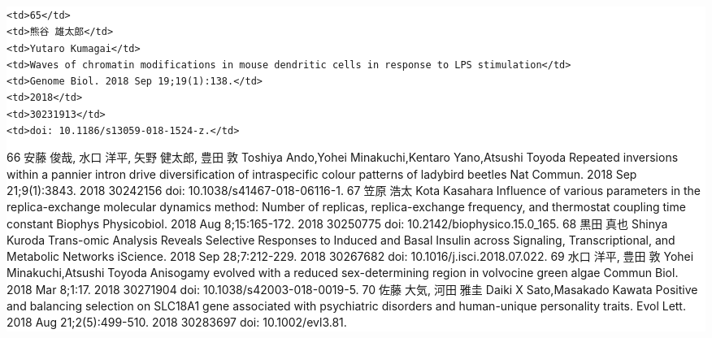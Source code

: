     <td>65</td>
    <td>熊谷 雄太郎</td>
    <td>Yutaro Kumagai</td>
    <td>Waves of chromatin modifications in mouse dendritic cells in response to LPS stimulation</td>
    <td>Genome Biol. 2018 Sep 19;19(1):138.</td>
    <td>2018</td>
    <td>30231913</td>
    <td>doi: 10.1186/s13059-018-1524-z.</td>
</tr>
<tr>
    <td>66</td>
    <td>安藤 俊哉, 水口 洋平, 矢野 健太郎, 豊田 敦</td>
    <td>Toshiya Ando,Yohei Minakuchi,Kentaro Yano,Atsushi Toyoda</td>
    <td>Repeated inversions within a pannier intron drive diversification of intraspecific colour patterns of ladybird beetles</td>
    <td>Nat Commun. 2018 Sep 21;9(1):3843.</td>
    <td>2018</td>
    <td>30242156</td>
    <td>doi: 10.1038/s41467-018-06116-1.</td>
</tr>
<tr>
    <td>67</td>
    <td>笠原 浩太</td>
    <td>Kota Kasahara</td>
    <td>Influence of various parameters in the replica-exchange molecular dynamics method: Number of replicas, replica-exchange frequency, and thermostat coupling time constant</td>
    <td>Biophys Physicobiol. 2018 Aug 8;15:165-172.</td>
    <td>2018</td>
    <td>30250775</td>
    <td>doi: 10.2142/biophysico.15.0_165.</td>
</tr>
<tr>
    <td>68</td>
    <td>黒田 真也</td>
    <td>Shinya Kuroda</td>
    <td>Trans-omic Analysis Reveals Selective Responses to Induced and Basal Insulin across Signaling, Transcriptional, and Metabolic Networks</td>
    <td>iScience. 2018 Sep 28;7:212-229.</td>
    <td>2018</td>
    <td>30267682</td>
    <td>doi: 10.1016/j.isci.2018.07.022.</td>
</tr>
<tr>
    <td>69</td>
    <td>水口 洋平, 豊田 敦</td>
    <td>Yohei Minakuchi,Atsushi Toyoda</td>
    <td>Anisogamy evolved with a reduced sex-determining region in volvocine green algae</td>
    <td>Commun Biol. 2018 Mar 8;1:17.</td>
    <td>2018</td>
    <td>30271904</td>
    <td>doi: 10.1038/s42003-018-0019-5.</td>
</tr>
<tr>
    <td>70</td>
    <td>佐藤 大気, 河田 雅圭</td>
    <td>Daiki X Sato,Masakado Kawata</td>
    <td>Positive and balancing selection on SLC18A1 gene associated with psychiatric disorders and human-unique personality traits.</td>
    <td>Evol Lett. 2018 Aug 21;2(5):499-510.</td>
    <td>2018</td>
    <td>30283697</td>
    <td>doi: 10.1002/evl3.81.</td>
</tr>
<tr>